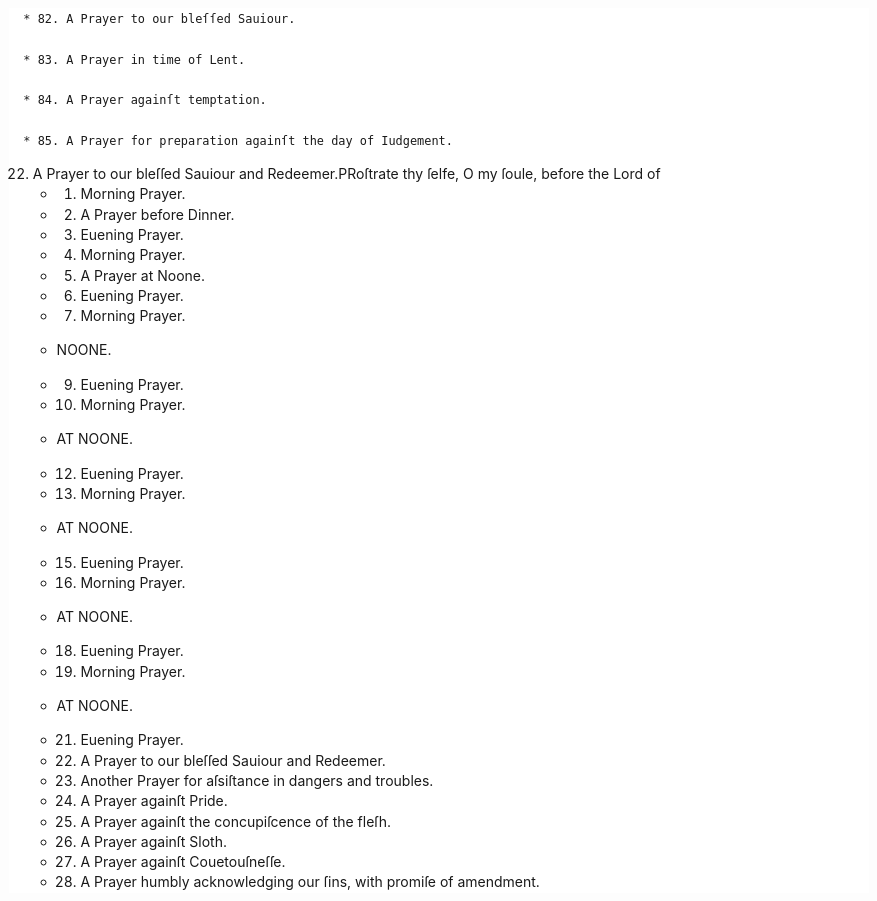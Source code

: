       * 82. A Prayer to our bleſſed Sauiour.

      * 83. A Prayer in time of Lent.

      * 84. A Prayer againſt temptation.

      * 85. A Prayer for preparation againſt the day of Iudgement.
22. A Prayer to our bleſſed Sauiour and Redeemer.PRoſtrate thy ſelfe, O my ſoule, before the Lord of
      * 1. Morning Prayer.

      * 2. A Prayer before Dinner.

      * 3. Euening Prayer.

      * 4. Morning Prayer.

      * 5. A Prayer at Noone.

      * 6. Euening Prayer.

      * 7. Morning Prayer.

      * NOONE.

      * 9. Euening Prayer.

      * 10. Morning Prayer.

      * AT NOONE.

      * 12. Euening Prayer.

      * 13. Morning Prayer.

      * AT NOONE.

      * 15. Euening Prayer.

      * 16. Morning Prayer.

      * AT NOONE.

      * 18. Euening Prayer.

      * 19. Morning Prayer.

      * AT NOONE.

      * 21. Euening Prayer.

      * 22. A Prayer to our bleſſed Sauiour and Redeemer.

      * 23. Another Prayer for aſsiſtance in dangers and troubles.

      * 24. A Prayer againſt Pride.

      * 25. A Prayer againſt the concupiſcence of the fleſh.

      * 26. A Prayer againſt Sloth.

      * 27. A Prayer againſt Couetouſneſſe.

      * 28. A Prayer humbly acknowledging our ſins, with promiſe of amendment.
